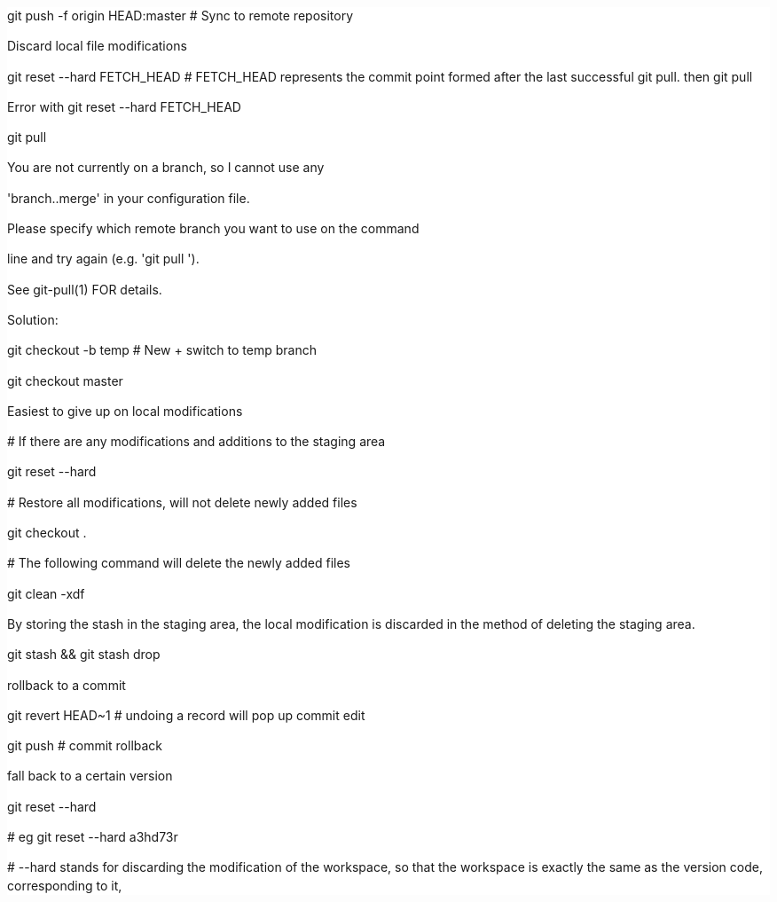  git push -f origin HEAD:master # Sync to remote repository

 Discard local file modifications

 git reset --hard FETCH_HEAD # FETCH_HEAD represents the commit point formed after the last successful git pull. then git pull

 Error with git reset --hard FETCH_HEAD



 git pull

 You are not currently on a branch, so I cannot use any

 'branch.<branchname>.merge' in your configuration file.

 Please specify which remote branch you want to use on the command

 line and try again (e.g. 'git pull <repository> <refspec>').

 See git-pull(1) FOR details.

 Solution:



 git checkout -b temp # New + switch to temp branch

 git checkout master

 Easiest to give up on local modifications

 \# If there are any modifications and additions to the staging area

 git reset --hard

 \# Restore all modifications, will not delete newly added files

 git checkout .

 \# The following command will delete the newly added files

 git clean -xdf

 By storing the stash in the staging area, the local modification is discarded in the method of deleting the staging area.



 git stash && git stash drop

 rollback to a commit

 git revert HEAD~1 # undoing a record will pop up commit edit

 git push # commit rollback

 fall back to a certain version

 git reset --hard <hash>

 \# eg git reset --hard a3hd73r

 \# --hard stands for discarding the modification of the workspace, so that the workspace is exactly the same as the version code, corresponding to it,
